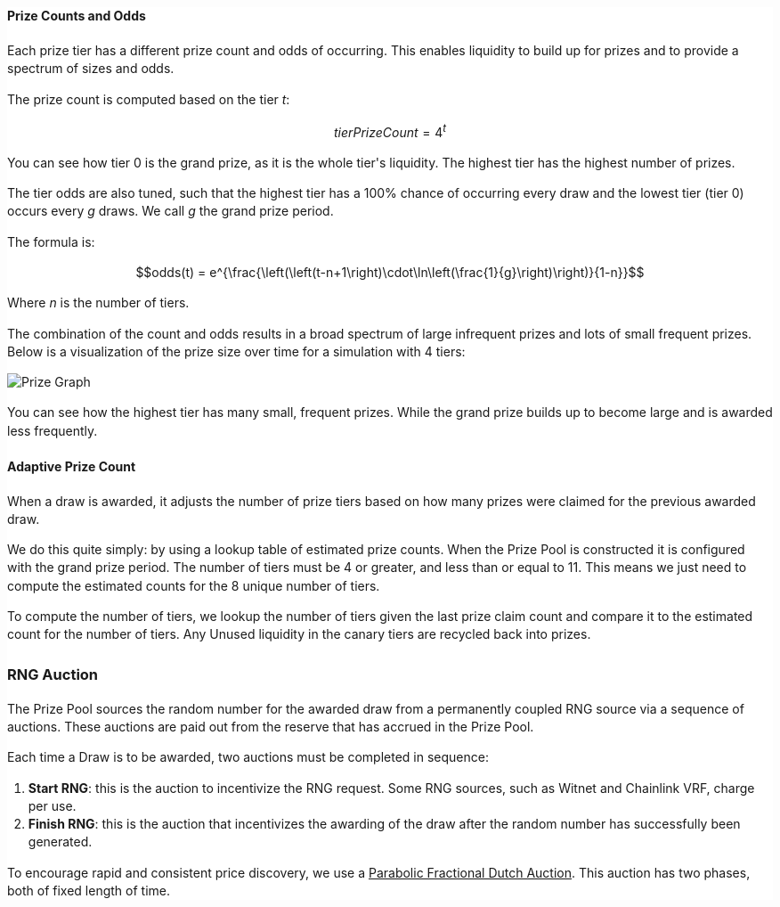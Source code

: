 #### Prize Counts and Odds

Each prize tier has a different prize count and odds of occurring. This enables liquidity to build up for prizes and to provide a spectrum of sizes and odds.

The prize count is computed based on the tier $t$:

$$tierPrizeCount = 4^t$$

You can see how tier 0 is the grand prize, as it is the whole tier's liquidity. The highest tier has the highest number of prizes.

The tier odds are also tuned, such that the highest tier has a 100% chance of occurring every draw and the lowest tier (tier 0) occurs every $g$ draws. We call $g$ the grand prize period.

The formula is:

$$odds(t) = e^{\frac{\left(\left(t-n+1\right)\cdot\ln\left(\frac{1}{g}\right)\right)}{1-n}}$$

Where $n$ is the number of tiers.

The combination of the count and odds results in a broad spectrum of large infrequent prizes and lots of small frequent prizes. Below is a visualization of the prize size over time for a simulation with 4 tiers:

![Prize Graph](/img/v5/design/PrizeGraph.png)

You can see how the highest tier has many small, frequent prizes. While the grand prize builds up to become large and is awarded less frequently.

#### Adaptive Prize Count

When a draw is awarded, it adjusts the number of prize tiers based on how many prizes were claimed for the previous awarded draw.

We do this quite simply: by using a lookup table of estimated prize counts. When the Prize Pool is constructed it is configured with the grand prize period. The number of tiers must be 4 or greater, and less than or equal to 11. This means we just need to compute the estimated counts for the 8 unique number of tiers.

To compute the number of tiers, we lookup the number of tiers given the last prize claim count and compare it to the estimated count for the number of tiers. Any Unused liquidity in the canary tiers are recycled back into prizes.

### RNG Auction

The Prize Pool sources the random number for the awarded draw from a permanently coupled RNG source via a sequence of auctions. These auctions are paid out from the reserve that has accrued in the Prize Pool.

Each time a Draw is to be awarded, two auctions must be completed in sequence:

1. **Start RNG**: this is the auction to incentivize the RNG request. Some RNG sources, such as Witnet and Chainlink VRF, charge per use.
2. **Finish RNG**: this is the auction that incentivizes the awarding of the draw after the random number has successfully been generated.

To encourage rapid and consistent price discovery, we use a [Parabolic Fractional Dutch Auction](/protocol/design/draw-auction#parabolic-fractional-dutch-auction-pfda). This auction has two phases, both of fixed length of time.
